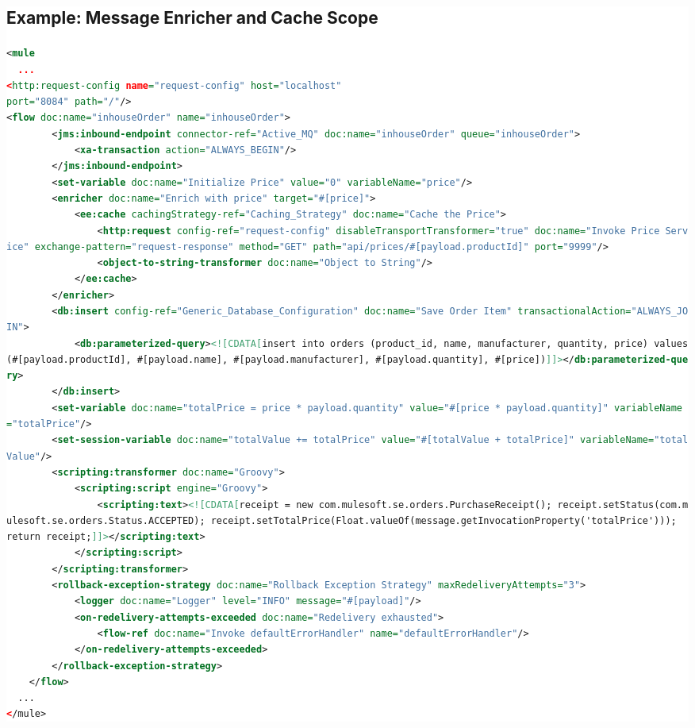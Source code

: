 ## Example: Message Enricher and Cache Scope

```xml
<mule
  ...
<http:request-config name="request-config" host="localhost"
port="8084" path="/"/>
<flow doc:name="inhouseOrder" name="inhouseOrder">
        <jms:inbound-endpoint connector-ref="Active_MQ" doc:name="inhouseOrder" queue="inhouseOrder">
            <xa-transaction action="ALWAYS_BEGIN"/>
        </jms:inbound-endpoint>
        <set-variable doc:name="Initialize Price" value="0" variableName="price"/>
        <enricher doc:name="Enrich with price" target="#[price]">
            <ee:cache cachingStrategy-ref="Caching_Strategy" doc:name="Cache the Price">
                <http:request config-ref="request-config" disableTransportTransformer="true" doc:name="Invoke Price Service" exchange-pattern="request-response" method="GET" path="api/prices/#[payload.productId]" port="9999"/>
                <object-to-string-transformer doc:name="Object to String"/>
            </ee:cache>
        </enricher>
        <db:insert config-ref="Generic_Database_Configuration" doc:name="Save Order Item" transactionalAction="ALWAYS_JOIN">
            <db:parameterized-query><![CDATA[insert into orders (product_id, name, manufacturer, quantity, price) values (#[payload.productId], #[payload.name], #[payload.manufacturer], #[payload.quantity], #[price])]]></db:parameterized-query>
        </db:insert>
        <set-variable doc:name="totalPrice = price * payload.quantity" value="#[price * payload.quantity]" variableName="totalPrice"/>
        <set-session-variable doc:name="totalValue += totalPrice" value="#[totalValue + totalPrice]" variableName="totalValue"/>
        <scripting:transformer doc:name="Groovy">
            <scripting:script engine="Groovy">
                <scripting:text><![CDATA[receipt = new com.mulesoft.se.orders.PurchaseReceipt(); receipt.setStatus(com.mulesoft.se.orders.Status.ACCEPTED); receipt.setTotalPrice(Float.valueOf(message.getInvocationProperty('totalPrice')));
return receipt;]]></scripting:text>
            </scripting:script>
        </scripting:transformer>
        <rollback-exception-strategy doc:name="Rollback Exception Strategy" maxRedeliveryAttempts="3">
            <logger doc:name="Logger" level="INFO" message="#[payload]"/>
            <on-redelivery-attempts-exceeded doc:name="Redelivery exhausted">
                <flow-ref doc:name="Invoke defaultErrorHandler" name="defaultErrorHandler"/>
            </on-redelivery-attempts-exceeded>
        </rollback-exception-strategy>
    </flow>
  ...
</mule>
```
